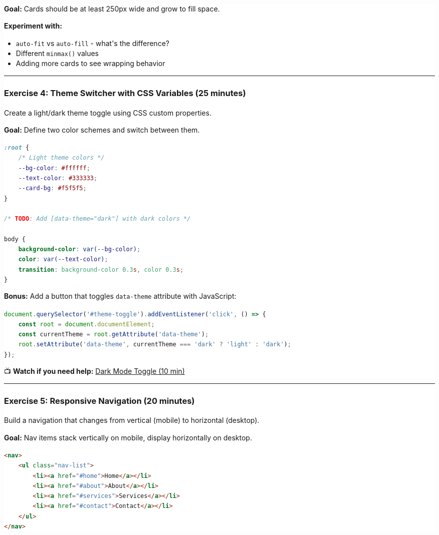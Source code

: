 **Goal:** Cards should be at least 250px wide and grow to fill space.

**Experiment with:**
- `auto-fit` vs `auto-fill` - what's the difference?
- Different `minmax()` values
- Adding more cards to see wrapping behavior

---

### Exercise 4: Theme Switcher with CSS Variables (25 minutes)

Create a light/dark theme toggle using CSS custom properties.

**Goal:** Define two color schemes and switch between them.

```css
:root {
    /* Light theme colors */
    --bg-color: #ffffff;
    --text-color: #333333;
    --card-bg: #f5f5f5;
}

/* TODO: Add [data-theme="dark"] with dark colors */

body {
    background-color: var(--bg-color);
    color: var(--text-color);
    transition: background-color 0.3s, color 0.3s;
}
```

**Bonus:** Add a button that toggles `data-theme` attribute with JavaScript:
```javascript
document.querySelector('#theme-toggle').addEventListener('click', () => {
    const root = document.documentElement;
    const currentTheme = root.getAttribute('data-theme');
    root.setAttribute('data-theme', currentTheme === 'dark' ? 'light' : 'dark');
});
```

📺 **Watch if you need help:** [Dark Mode Toggle (10 min)](https://www.youtube.com/watch?v=wodWDIdV9BY)

---

### Exercise 5: Responsive Navigation (20 minutes)

Build a navigation that changes from vertical (mobile) to horizontal (desktop).

**Goal:** Nav items stack vertically on mobile, display horizontally on desktop.

```html
<nav>
    <ul class="nav-list">
        <li><a href="#home">Home</a></li>
        <li><a href="#about">About</a></li>
        <li><a href="#services">Services</a></li>
        <li><a href="#contact">Contact</a></li>
    </ul>
</nav>
```
